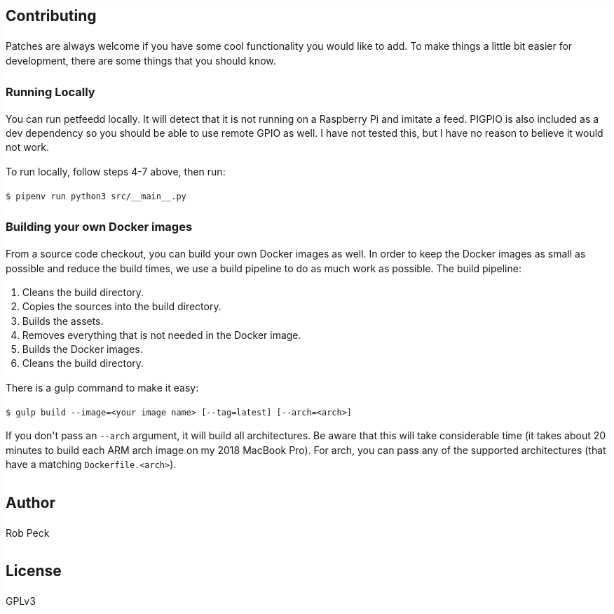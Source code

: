 ## Contributing

Patches are always welcome if you have some cool functionality you would like to
add. To make things a little bit easier for development, there are some things 
that you should know.

### Running Locally

You can run petfeedd locally. It will detect that it is not running on a 
Raspberry Pi and imitate a feed. PIGPIO is also included as a dev dependency so
you should be able to use remote GPIO as well. I have not tested this, but I 
have no reason to believe it would not work.

To run locally, follow steps 4-7 above, then run:

```
$ pipenv run python3 src/__main__.py
```

### Building your own Docker images

From a source code checkout, you can build your own Docker images as well. In 
order to keep the Docker images as small as possible and reduce the build times, 
we use a build pipeline to do as much work as possible. The build pipeline:

1. Cleans the build directory.
1. Copies the sources into the build directory.
1. Builds the assets.
1. Removes everything that is not needed in the Docker image.
1. Builds the Docker images.
1. Cleans the build directory.

There is a gulp command to make it easy:

```
$ gulp build --image=<your image name> [--tag=latest] [--arch=<arch>]
```

If you don't pass an `--arch` argument, it will build all architectures. Be 
aware that this will take considerable time (it takes about 20 minutes to build
each ARM arch image on my 2018 MacBook Pro). For arch, you can pass any of the
supported architectures (that have a matching `Dockerfile.<arch>`).

## Author

Rob Peck

## License

GPLv3
